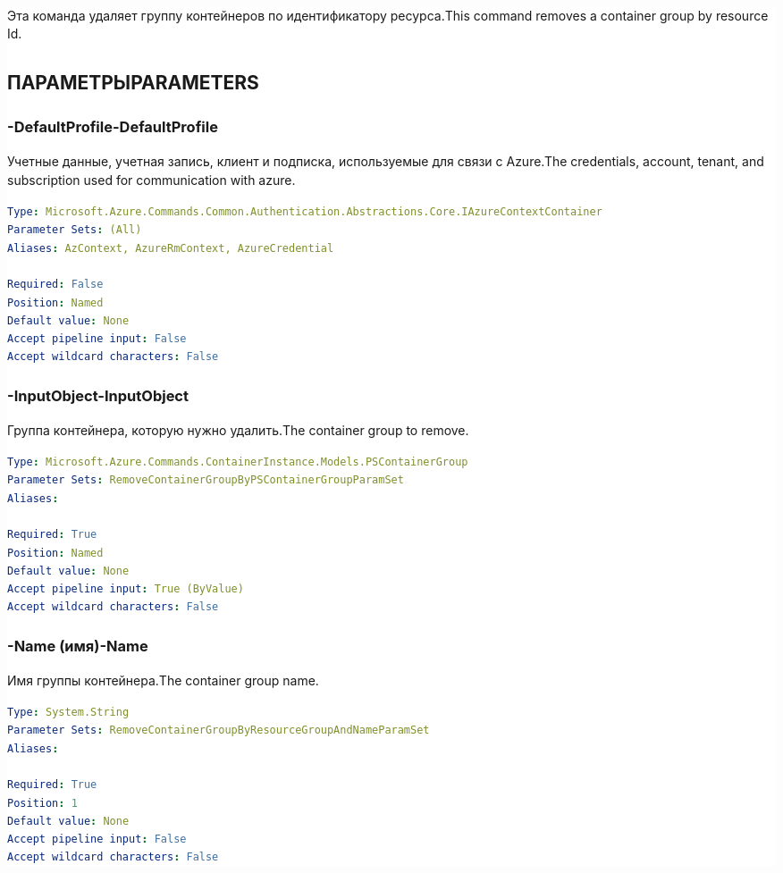 <span data-ttu-id="3143b-116">Эта команда удаляет группу контейнеров по идентификатору ресурса.</span><span class="sxs-lookup"><span data-stu-id="3143b-116">This command removes a container group by resource Id.</span></span>

## <span data-ttu-id="3143b-117">ПАРАМЕТРЫ</span><span class="sxs-lookup"><span data-stu-id="3143b-117">PARAMETERS</span></span>

### <span data-ttu-id="3143b-118">-DefaultProfile</span><span class="sxs-lookup"><span data-stu-id="3143b-118">-DefaultProfile</span></span>
<span data-ttu-id="3143b-119">Учетные данные, учетная запись, клиент и подписка, используемые для связи с Azure.</span><span class="sxs-lookup"><span data-stu-id="3143b-119">The credentials, account, tenant, and subscription used for communication with azure.</span></span>

```yaml
Type: Microsoft.Azure.Commands.Common.Authentication.Abstractions.Core.IAzureContextContainer
Parameter Sets: (All)
Aliases: AzContext, AzureRmContext, AzureCredential

Required: False
Position: Named
Default value: None
Accept pipeline input: False
Accept wildcard characters: False
```

### <span data-ttu-id="3143b-120">-InputObject</span><span class="sxs-lookup"><span data-stu-id="3143b-120">-InputObject</span></span>
<span data-ttu-id="3143b-121">Группа контейнера, которую нужно удалить.</span><span class="sxs-lookup"><span data-stu-id="3143b-121">The container group to remove.</span></span>

```yaml
Type: Microsoft.Azure.Commands.ContainerInstance.Models.PSContainerGroup
Parameter Sets: RemoveContainerGroupByPSContainerGroupParamSet
Aliases:

Required: True
Position: Named
Default value: None
Accept pipeline input: True (ByValue)
Accept wildcard characters: False
```

### <span data-ttu-id="3143b-122">-Name (имя)</span><span class="sxs-lookup"><span data-stu-id="3143b-122">-Name</span></span>
<span data-ttu-id="3143b-123">Имя группы контейнера.</span><span class="sxs-lookup"><span data-stu-id="3143b-123">The container group name.</span></span>

```yaml
Type: System.String
Parameter Sets: RemoveContainerGroupByResourceGroupAndNameParamSet
Aliases:

Required: True
Position: 1
Default value: None
Accept pipeline input: False
Accept wildcard characters: False
```

